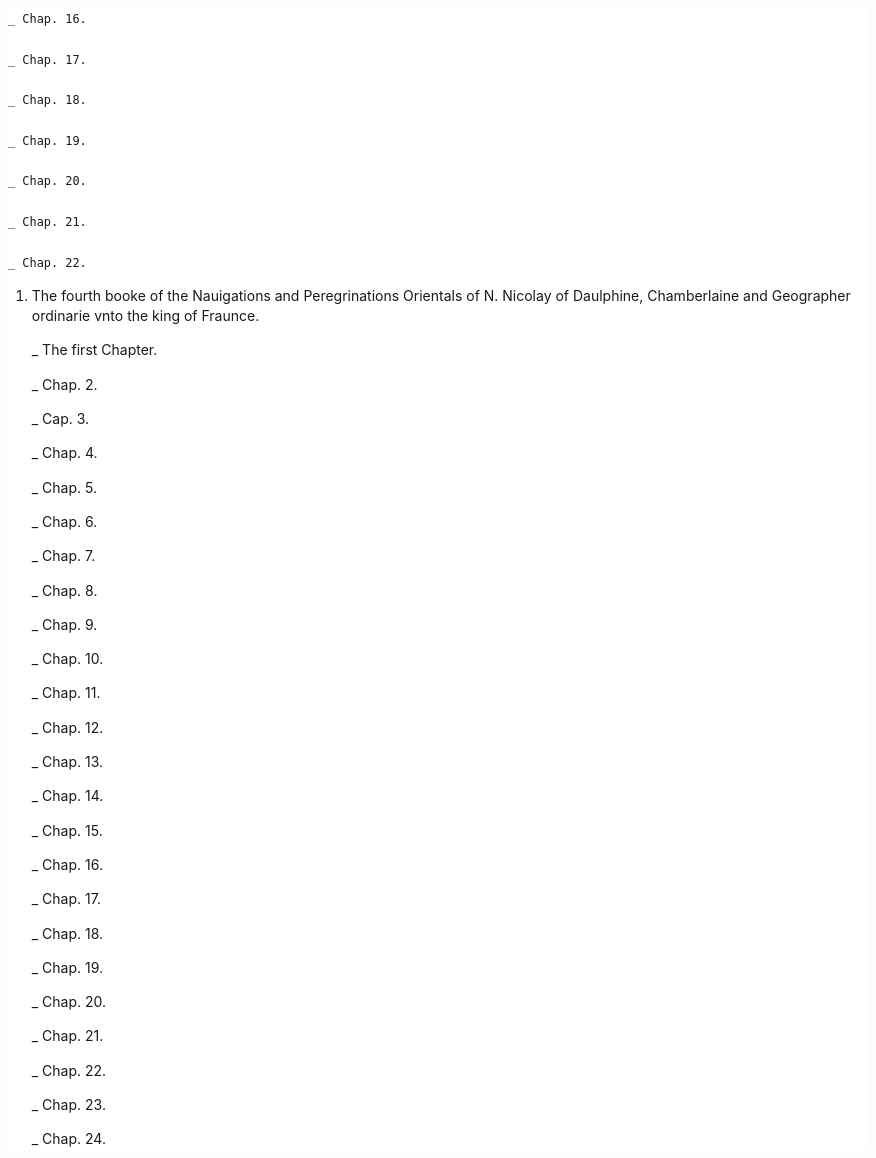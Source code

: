     _ Chap. 16.

    _ Chap. 17.

    _ Chap. 18.

    _ Chap. 19.

    _ Chap. 20.

    _ Chap. 21.

    _ Chap. 22.

1. The fourth booke of the Nauigations and Peregrinations Orientals of N. Nicolay of Daulphine, Chamberlaine and Geographer ordinarie vnto the king of Fraunce.

    _ The first Chapter.

    _ Chap. 2.

    _ Cap. 3.

    _ Chap. 4.

    _ Chap. 5.

    _ Chap. 6.

    _ Chap. 7.

    _ Chap. 8.

    _ Chap. 9.

    _ Chap. 10.

    _ Chap. 11.

    _ Chap. 12.

    _ Chap. 13.

    _ Chap. 14.

    _ Chap. 15.

    _ Chap. 16.

    _ Chap. 17.

    _ Chap. 18.

    _ Chap. 19.

    _ Chap. 20.

    _ Chap. 21.

    _ Chap. 22.

    _ Chap. 23.

    _ Chap. 24.
